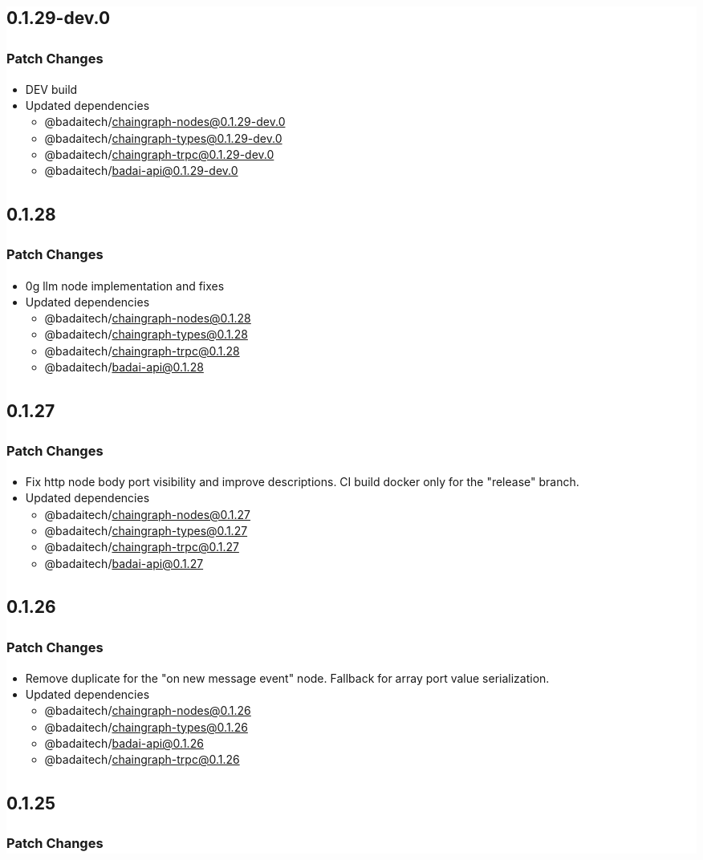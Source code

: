 ## 0.1.29-dev.0

### Patch Changes

- DEV build
- Updated dependencies
  - @badaitech/chaingraph-nodes@0.1.29-dev.0
  - @badaitech/chaingraph-types@0.1.29-dev.0
  - @badaitech/chaingraph-trpc@0.1.29-dev.0
  - @badaitech/badai-api@0.1.29-dev.0

## 0.1.28

### Patch Changes

- 0g llm node implementation and fixes
- Updated dependencies
  - @badaitech/chaingraph-nodes@0.1.28
  - @badaitech/chaingraph-types@0.1.28
  - @badaitech/chaingraph-trpc@0.1.28
  - @badaitech/badai-api@0.1.28

## 0.1.27

### Patch Changes

- Fix http node body port visibility and improve descriptions. CI build docker only for the "release" branch.
- Updated dependencies
  - @badaitech/chaingraph-nodes@0.1.27
  - @badaitech/chaingraph-types@0.1.27
  - @badaitech/chaingraph-trpc@0.1.27
  - @badaitech/badai-api@0.1.27

## 0.1.26

### Patch Changes

- Remove duplicate for the "on new message event" node. Fallback for array port value serialization.
- Updated dependencies
  - @badaitech/chaingraph-nodes@0.1.26
  - @badaitech/chaingraph-types@0.1.26
  - @badaitech/badai-api@0.1.26
  - @badaitech/chaingraph-trpc@0.1.26

## 0.1.25

### Patch Changes
